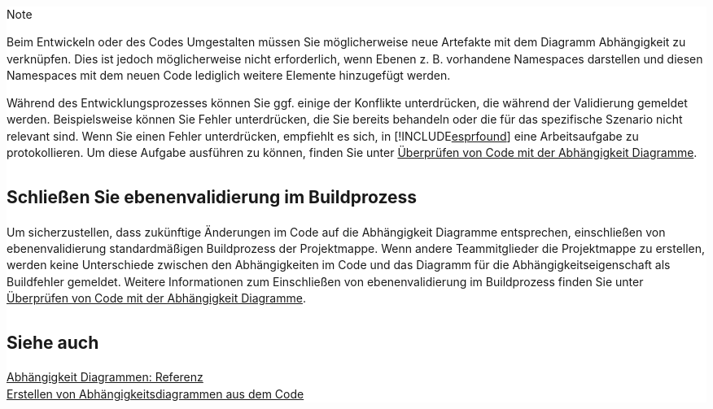 > [!NOTE]
>  Beim Entwickeln oder des Codes Umgestalten müssen Sie möglicherweise neue Artefakte mit dem Diagramm Abhängigkeit zu verknüpfen. Dies ist jedoch möglicherweise nicht erforderlich, wenn Ebenen z. B. vorhandene Namespaces darstellen und diesen Namespaces mit dem neuen Code lediglich weitere Elemente hinzugefügt werden.  
  
 Während des Entwicklungsprozesses können Sie ggf. einige der Konflikte unterdrücken, die während der Validierung gemeldet werden. Beispielsweise können Sie Fehler unterdrücken, die Sie bereits behandeln oder die für das spezifische Szenario nicht relevant sind. Wenn Sie einen Fehler unterdrücken, empfiehlt es sich, in [!INCLUDE[esprfound](../code-quality/includes/esprfound_md.md)] eine Arbeitsaufgabe zu protokollieren. Um diese Aufgabe ausführen zu können, finden Sie unter [Überprüfen von Code mit der Abhängigkeit Diagramme](../modeling/validate-code-with-layer-diagrams.md).  
  
##  <a name="BuildValidation"></a>Schließen Sie ebenenvalidierung im Buildprozess  
 Um sicherzustellen, dass zukünftige Änderungen im Code auf die Abhängigkeit Diagramme entsprechen, einschließen von ebenenvalidierung standardmäßigen Buildprozess der Projektmappe. Wenn andere Teammitglieder die Projektmappe zu erstellen, werden keine Unterschiede zwischen den Abhängigkeiten im Code und das Diagramm für die Abhängigkeitseigenschaft als Buildfehler gemeldet. Weitere Informationen zum Einschließen von ebenenvalidierung im Buildprozess finden Sie unter [Überprüfen von Code mit der Abhängigkeit Diagramme](../modeling/validate-code-with-layer-diagrams.md).  
  
## <a name="see-also"></a>Siehe auch  
 [Abhängigkeit Diagrammen: Referenz](../modeling/layer-diagrams-reference.md)   
 [Erstellen von Abhängigkeitsdiagrammen aus dem Code](../modeling/create-layer-diagrams-from-your-code.md)
